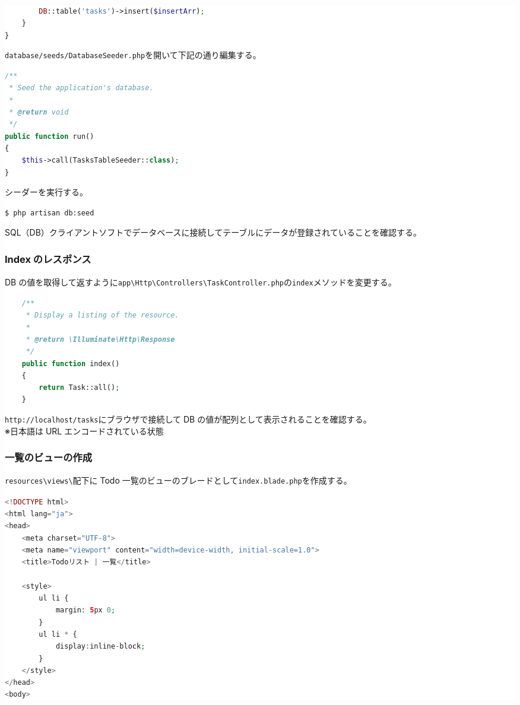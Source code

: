 ```php
        DB::table('tasks')->insert($insertArr);
    }
}
```

`database/seeds/DatabaseSeeder.php`を開いて下記の通り編集する。

```php
/**
 * Seed the application's database.
 *
 * @return void
 */
public function run()
{
    $this->call(TasksTableSeeder::class);
}
```

シーダーを実行する。

```bash
$ php artisan db:seed
```

SQL（DB）クライアントソフトでデータベースに接続してテーブルにデータが登録されていることを確認する。

### Index のレスポンス

DB の値を取得して返すように`app\Http\Controllers\TaskController.php`の`index`メソッドを変更する。

```php
    /**
     * Display a listing of the resource.
     *
     * @return \Illuminate\Http\Response
     */
    public function index()
    {
        return Task::all();
    }
```

`http://localhost/tasks`にブラウザで接続して DB の値が配列として表示されることを確認する。  
※日本語は URL エンコードされている状態

### 一覧のビューの作成

`resources\views\`配下に Todo 一覧のビューのブレードとして`index.blade.php`を作成する。

```php
<!DOCTYPE html>
<html lang="ja">
<head>
    <meta charset="UTF-8">
    <meta name="viewport" content="width=device-width, initial-scale=1.0">
    <title>Todoリスト | 一覧</title>

    <style>
        ul li {
            margin: 5px 0;
        }
        ul li * {
            display:inline-block;
        }
    </style>
</head>
<body>
```